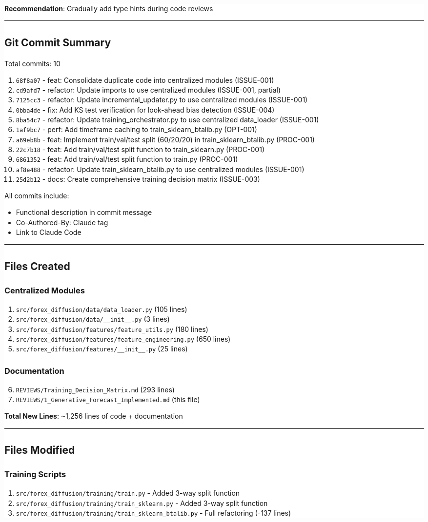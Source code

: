 **Recommendation**: Gradually add type hints during code reviews

---

## Git Commit Summary

Total commits: 10

1. `68f8a07` - feat: Consolidate duplicate code into centralized modules (ISSUE-001)
2. `cd9afd7` - refactor: Update imports to use centralized modules (ISSUE-001, partial)
3. `7125cc3` - refactor: Update incremental_updater.py to use centralized modules (ISSUE-001)
4. `0bba4de` - fix: Add KS test verification for look-ahead bias detection (ISSUE-004)
5. `8ba54c7` - refactor: Update training_orchestrator.py to use centralized data_loader (ISSUE-001)
6. `1af9bc7` - perf: Add timeframe caching to train_sklearn_btalib.py (OPT-001)
7. `a69eb8b` - feat: Implement train/val/test split (60/20/20) in train_sklearn_btalib.py (PROC-001)
8. `22c7b18` - feat: Add train/val/test split function to train_sklearn.py (PROC-001)
9. `6861352` - feat: Add train/val/test split function to train.py (PROC-001)
10. `af8e488` - refactor: Update train_sklearn_btalib.py to use centralized modules (ISSUE-001)
11. `25d2b12` - docs: Create comprehensive training decision matrix (ISSUE-003)

All commits include:
- Functional description in commit message
- Co-Authored-By: Claude tag
- Link to Claude Code

---

## Files Created

### Centralized Modules
1. `src/forex_diffusion/data/data_loader.py` (105 lines)
2. `src/forex_diffusion/data/__init__.py` (3 lines)
3. `src/forex_diffusion/features/feature_utils.py` (180 lines)
4. `src/forex_diffusion/features/feature_engineering.py` (650 lines)
5. `src/forex_diffusion/features/__init__.py` (25 lines)

### Documentation
6. `REVIEWS/Training_Decision_Matrix.md` (293 lines)
7. `REVIEWS/1_Generative_Forecast_Implemented.md` (this file)

**Total New Lines**: ~1,256 lines of code + documentation

---

## Files Modified

### Training Scripts
1. `src/forex_diffusion/training/train.py` - Added 3-way split function
2. `src/forex_diffusion/training/train_sklearn.py` - Added 3-way split function
3. `src/forex_diffusion/training/train_sklearn_btalib.py` - Full refactoring (-137 lines)
